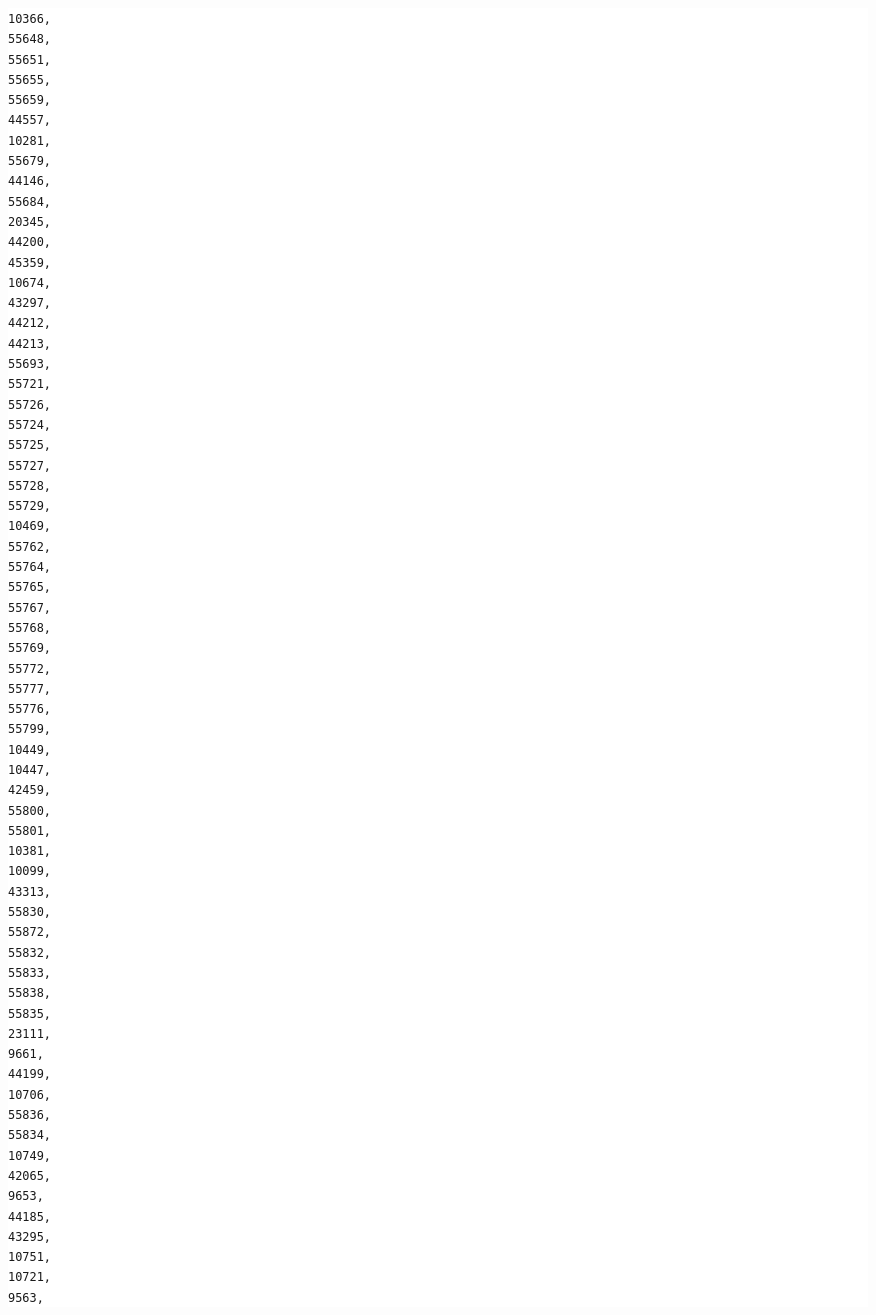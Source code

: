     10366, 
    55648, 
    55651, 
    55655, 
    55659, 
    44557, 
    10281, 
    55679, 
    44146, 
    55684, 
    20345, 
    44200, 
    45359, 
    10674, 
    43297, 
    44212, 
    44213, 
    55693, 
    55721, 
    55726, 
    55724, 
    55725, 
    55727, 
    55728, 
    55729, 
    10469, 
    55762, 
    55764, 
    55765, 
    55767, 
    55768, 
    55769, 
    55772, 
    55777, 
    55776, 
    55799, 
    10449, 
    10447, 
    42459, 
    55800, 
    55801, 
    10381, 
    10099, 
    43313, 
    55830, 
    55872, 
    55832, 
    55833, 
    55838, 
    55835, 
    23111, 
    9661, 
    44199, 
    10706, 
    55836, 
    55834, 
    10749, 
    42065, 
    9653, 
    44185, 
    43295, 
    10751, 
    10721, 
    9563, 